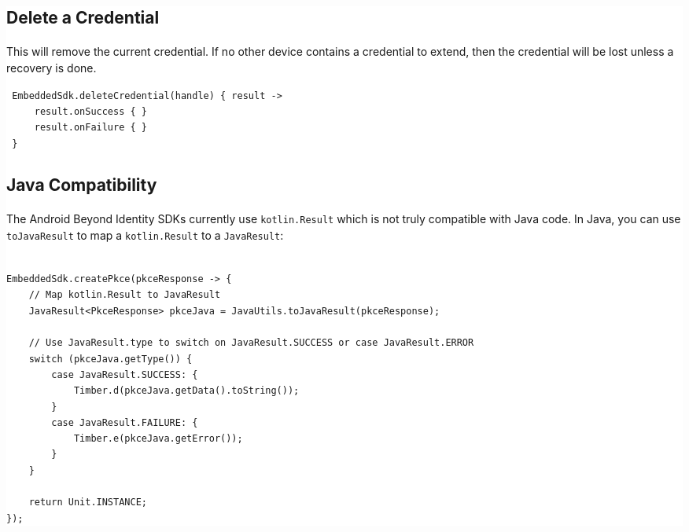## Delete a Credential

This will remove the current credential. If no other device contains a credential to extend, then the credential will be lost unless a recovery is done. 


```
 EmbeddedSdk.deleteCredential(handle) { result ->
     result.onSuccess { }
     result.onFailure { }
 }

 ```

 ## Java Compatibility

 The Android Beyond Identity SDKs currently use `kotlin.Result` which is not truly compatible with Java code.
In Java, you can use `toJavaResult` to map a `kotlin.Result` to a `JavaResult`:


```

EmbeddedSdk.createPkce(pkceResponse -> {
    // Map kotlin.Result to JavaResult
    JavaResult<PkceResponse> pkceJava = JavaUtils.toJavaResult(pkceResponse);

    // Use JavaResult.type to switch on JavaResult.SUCCESS or case JavaResult.ERROR
    switch (pkceJava.getType()) {
        case JavaResult.SUCCESS: {
            Timber.d(pkceJava.getData().toString());
        }
        case JavaResult.FAILURE: {
            Timber.e(pkceJava.getError());
        }
    }

    return Unit.INSTANCE;
});

```

